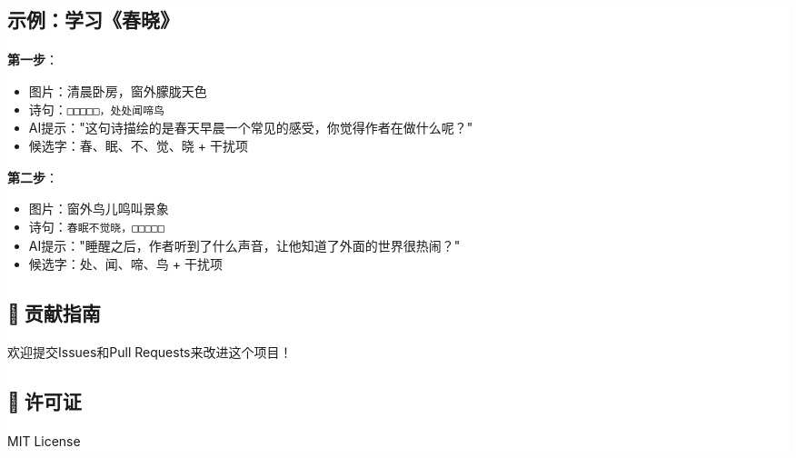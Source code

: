 ## 示例：学习《春晓》

**第一步**：

- 图片：清晨卧房，窗外朦胧天色
- 诗句：`□□□□□，处处闻啼鸟`
- AI提示："这句诗描绘的是春天早晨一个常见的感受，你觉得作者在做什么呢？"
- 候选字：春、眠、不、觉、晓 + 干扰项

**第二步**：

- 图片：窗外鸟儿鸣叫景象
- 诗句：`春眠不觉晓，□□□□□`
- AI提示："睡醒之后，作者听到了什么声音，让他知道了外面的世界很热闹？"
- 候选字：处、闻、啼、鸟 + 干扰项

## 🤝 贡献指南

欢迎提交Issues和Pull Requests来改进这个项目！

## 📄 许可证

MIT License